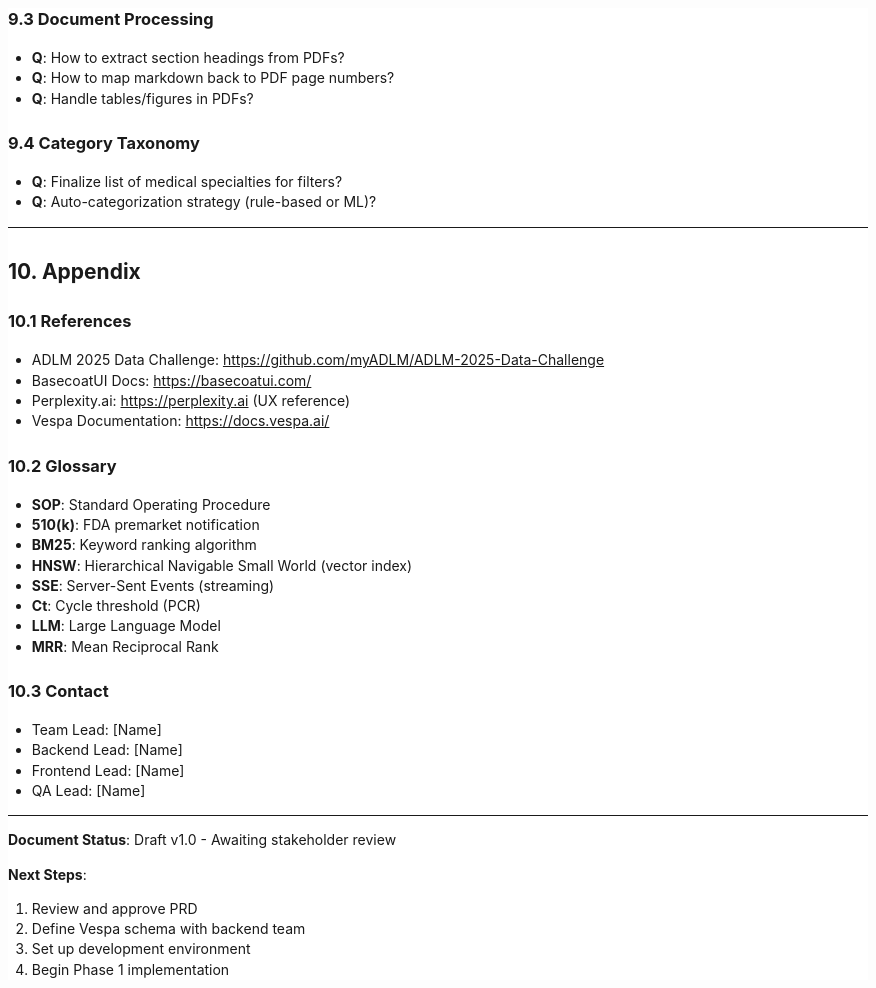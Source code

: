 ### 9.3 Document Processing
- **Q**: How to extract section headings from PDFs?
- **Q**: How to map markdown back to PDF page numbers?
- **Q**: Handle tables/figures in PDFs?

### 9.4 Category Taxonomy
- **Q**: Finalize list of medical specialties for filters?
- **Q**: Auto-categorization strategy (rule-based or ML)?

---

## 10. Appendix

### 10.1 References
- ADLM 2025 Data Challenge: https://github.com/myADLM/ADLM-2025-Data-Challenge
- BasecoatUI Docs: https://basecoatui.com/
- Perplexity.ai: https://perplexity.ai (UX reference)
- Vespa Documentation: https://docs.vespa.ai/

### 10.2 Glossary
- **SOP**: Standard Operating Procedure
- **510(k)**: FDA premarket notification
- **BM25**: Keyword ranking algorithm
- **HNSW**: Hierarchical Navigable Small World (vector index)
- **SSE**: Server-Sent Events (streaming)
- **Ct**: Cycle threshold (PCR)
- **LLM**: Large Language Model
- **MRR**: Mean Reciprocal Rank

### 10.3 Contact
- Team Lead: [Name]
- Backend Lead: [Name]
- Frontend Lead: [Name]
- QA Lead: [Name]

---

**Document Status**: Draft v1.0 - Awaiting stakeholder review

**Next Steps**:
1. Review and approve PRD
2. Define Vespa schema with backend team
3. Set up development environment
4. Begin Phase 1 implementation

